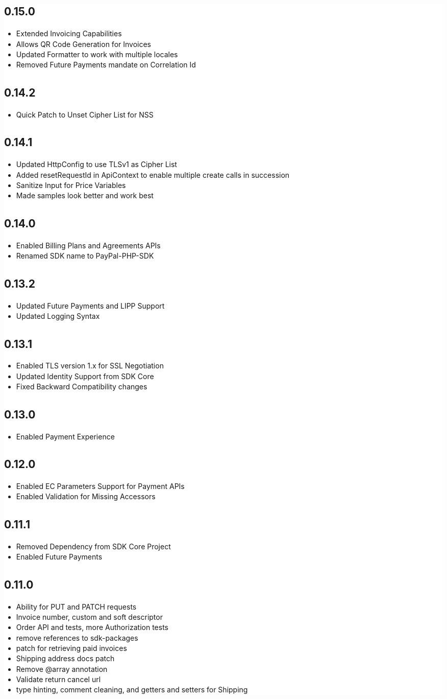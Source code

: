 0.15.0
----
* Extended Invoicing Capabilities
* Allows QR Code Generation for Invoices
* Updated Formatter to work with multiple locales
* Removed Future Payments mandate on Correlation Id

0.14.2
----
* Quick Patch to Unset Cipher List for NSS

0.14.1
----
* Updated HttpConfig to use TLSv1 as Cipher List
* Added resetRequestId in ApiContext to enable multiple create calls in succession
* Sanitize Input for Price Variables
* Made samples look better and work best

0.14.0
----
* Enabled Billing Plans and Agreements APIs
* Renamed SDK name to PayPal-PHP-SDK

0.13.2
----
* Updated Future Payments and LIPP Support
* Updated Logging Syntax

0.13.1
----
* Enabled TLS version 1.x for SSL Negotiation
* Updated Identity Support from SDK Core
* Fixed Backward Compatibility changes

0.13.0
----
* Enabled Payment Experience

0.12.0
----
* Enabled EC Parameters Support for Payment APIs
* Enabled Validation for Missing Accessors

0.11.1
----
* Removed Dependency from SDK Core Project
* Enabled Future Payments

0.11.0
----
* Ability for PUT and PATCH requests
* Invoice number, custom and soft descriptor
* Order API and tests, more Authorization tests
* remove references to sdk-packages
* patch for retrieving paid invoices
* Shipping address docs patch
* Remove @array annotation
* Validate return cancel url
* type hinting, comment cleaning, and getters and setters for Shipping
